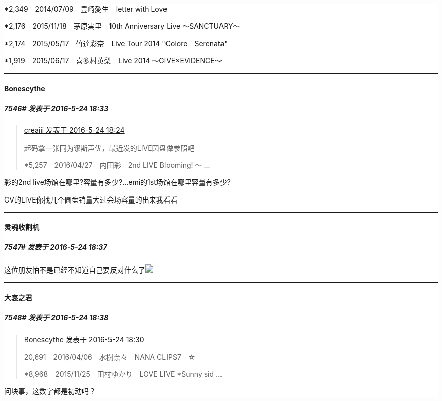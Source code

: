 *2,349　2014/07/09　豊崎愛生　letter with Love

*2,176　2015/11/18　茅原実里　10th Anniversary Live ～SANCTUARY～

*2,174　2015/05/17　竹達彩奈　Live Tour 2014 "Colore　Serenata"

*1,919　2015/06/17　喜多村英梨　Live 2014 ～GiVE×EViDENCE～







-----

####  Bonescythe  
##### 7546#       发表于 2016-5-24 18:33



<blockquote><a href="httphttps://bbs.saraba1st.com/2b/forum.php?mod=redirect&amp;goto=findpost&amp;pid=32517337&amp;ptid=1247722" target="_blank">creaiii 发表于 2016-5-24 18:24</a>

起码拿一张同为谬斯声优，最近发的LIVE圆盘做参照吧


*5,257　2016/04/27　内田彩　2nd LIVE Blooming! ～ ...</blockquote>
彩的2nd live场馆在哪里?容量有多少?...emi的1st场馆在哪里容量有多少?

CV的LIVE你找几个圆盘销量大过会场容量的出来我看看







-----

####  灵魂收割机  
##### 7547#       发表于 2016-5-24 18:37




这位朋友怕不是已经不知道自己要反对什么了<img src="https://static.saraba1st.com/image/smiley/face/22.gif" referrerpolicy="no-referrer">







-----

####  大哀之君  
##### 7548#       发表于 2016-5-24 18:38



<blockquote><a href="httphttps://bbs.saraba1st.com/2b/forum.php?mod=redirect&amp;goto=findpost&amp;pid=32517388&amp;ptid=1247722" target="_blank">Bonescythe 发表于 2016-5-24 18:30</a>

20,691　2016/04/06　水樹奈々　NANA CLIPS7　☆

*8,968　2015/11/25　田村ゆかり　LOVE LIVE *Sunny sid ...</blockquote>
问块事，这数字都是初动吗？
